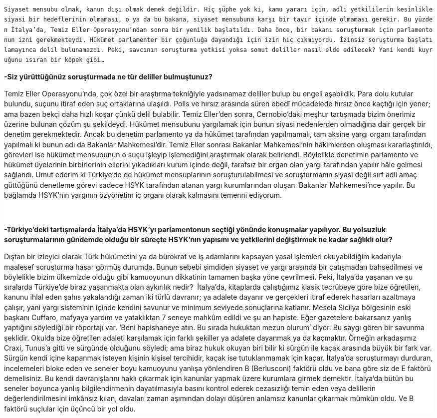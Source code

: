     Siyaset mensubu olmak, kanun dışı olmak demek değildir. Hiç şüphe yok ki, kamu yararı için, adli yetkililerin kesinlikle siyasi bir hedeflerinin olmaması, o ya da bu bakana, siyaset mensubuna karşı bir tavır içinde olmaması gerekir. Bu yüzden İtalya’da, Temiz Eller Operasyonu’ndan sonra bir yenilik başlatıldı. Daha önce, bir bakanı soruşturmak için parlamentonun izni gerekmekteydi. Hükümet parlamenter bir çoğunluğa dayandığı için izin hiç çıkmıyordu. İzinsiz soruşturma başlatılamayınca delil bulunamazdı. Peki, savcının soruşturma yetkisi yoksa somut deliller nasıl elde edilecek? Yani kendi kuyruğunu ısıran bir köpek gibi…
   </p>
   <p>
    <strong>
     -Siz yürüttüğünüz soruşturmada ne tür deliller bulmuştunuz?
    </strong>
   </p>
   <p>
    Temiz Eller Operasyonu’nda, çok özel bir araştırma tekniğiyle yadsınamaz deliller bulup bu engeli aşabildik. Para dolu kutular bulundu, suçunu itiraf eden suç ortaklarına ulaşıldı. Polis ve hırsız arasında süren ebedî mücadelede hırsız önce kaçtığı için yener; ama bazen bekçi daha hızlı koşar çünkü delil bulabilir. Temiz Eller’den sonra, Cernobio’daki meşhur tartışmada bizim önerimiz üzerine bulunan çözüm şu şekildeydi. Hükümet mensubunu yargılamak için bunun siyasi nedenlerden olmadığına dair gerçek bir denetim gerekmektedir. Ancak bu denetim parlamento ya da hükümet tarafından yapılmamalı, tam aksine yargı organı tarafından yapılmalı ki bunun adı da Bakanlar Mahkemesi’dir. Temiz Eller sonrası Bakanlar Mahkemesi’nin hâkimlerden oluşması kararlaştırıldı, görevleri ise hükümet mensubunun o suçu işleyip işlemediğini araştırmak olarak belirlendi. Böylelikle denetimin parlamento ve hükümet üyelerinin birbirlerinin ellerini yıkadıkları kurum içinde değil, tarafsız bir organ olan yargı tarafından yapılır hâle gelmesi sağlandı. Umut ederim ki Türkiye’de de hükümet mensuplarının soruşturulabilmesi ve soruşturmanın siyasi değil sırf adli amaç güttüğünü denetleme görevi sadece HSYK tarafından atanan yargı kurumlarından oluşan ‘Bakanlar Mahkemesi’nce yapılır. Bu bağlamda HSYK’nın yargının özyönetim iç organı olarak kalmasını temenni ediyorum.
   </p>
   <p>
    <img alt="" height="387" src="http://web.archive.org/web/20140403034156im_/http://medya.aksiyon.com.tr/aksiyon/2014/01/20/kapak-2.jpg"/>
   </p>
   <p>
    <strong>
     -Türkiye’deki tartışmalarda İtalya’da HSYK’yı parlamentonun seçtiği yönünde konuşmalar yapılıyor. Bu yolsuzluk soruşturmalarının gündemde olduğu bir süreçte HSYK’nın yapısını ve yetkilerini değiştirmek ne kadar sağlıklı olur?
    </strong>
   </p>
   <p>
    Dıştan bir izleyici olarak Türk hükümetini ya da bürokrat ve iş adamlarını kapsayan yasal işlemleri okuyabildiğim kadarıyla maalesef soruşturma hasar görmüş durumda. Bunun sebebi şimdiden siyaset ve yargı arasında bir çatışmadan bahsedilmesi ve böylelikle bizim ülkemizde olduğu gibi kamuoyunun dikkatinin tamamen başka yöne çevrilmesi. Peki, İtalya’da yaşanan ve şu sıralarda Türkiye’de biraz yaşanmakta olan aykırılık nedir?  İtalya’da, kitaplarda çalıştığımız klasik tecrübeye göre bize öğretilen, kanunu ihlal eden şahıs yakalandığı zaman iki türlü davranır; ya adalete dayanır ve gerçekleri itiraf ederek hasarları azaltmaya çalışır, yani yargı sisteminin içinde kendini savunur ve minimum seviyede sonuçlarına katlanır. Mesela Sicilya bölgesinin eski başkanı Cuffaro, mafyaya yardım ve yataklıktan 7 seneye mahkûm edildi ve şu an hapiste. Eğer gazetelere bakarsanız yanlış yaptığını söylediği bir röportajı var. ‘Beni hapishaneye atın. Bu sırada hukuktan mezun olurum’ diyor. Bu saygı gören bir savunma şeklidir. Okulda bize öğretilen adaleti karşılamak için farklı şekiller ya adalete dayanmak ya da kaçmaktır. Örneğin arkadaşımız Craxi, Tunus’a gitti ve sürgünde olduğunu söyledi; ama biraz hukuk okuyan biri bilir ki sürgün ile kaçak arasında büyük bir fark var. Sürgün kendi içine kapanmak isteyen kişinin kişisel tercihidir, kaçak ise tutuklanmamak için kaçar. İtalya’da soruşturmayı durduran, incelemeleri bloke eden ve seneler boyu kamuoyunu yanlışa yönlendiren B (Berlusconi) faktörü oldu ve bana göre siz de E faktörü demelisiniz. Bu kendi davranışlarını haklı çıkarmak için kanunlar yapmak üzere kurumlara girmek demektir. İtalya’da bütün bu seneler boyunca yanlış bilgilendirmenin dayatılmasıyla basını kontrol ederek cezasızlığı temin eden veya delillerin değerlendirilmesini imkânsız kılan, davaları zaman aşımından dolayı düşüren anlamsız kanunlar çıkarmak mümkün oldu. Ve B faktörü suçlular için üçüncü bir yol oldu.
   </p>
   <p>
    <strong>